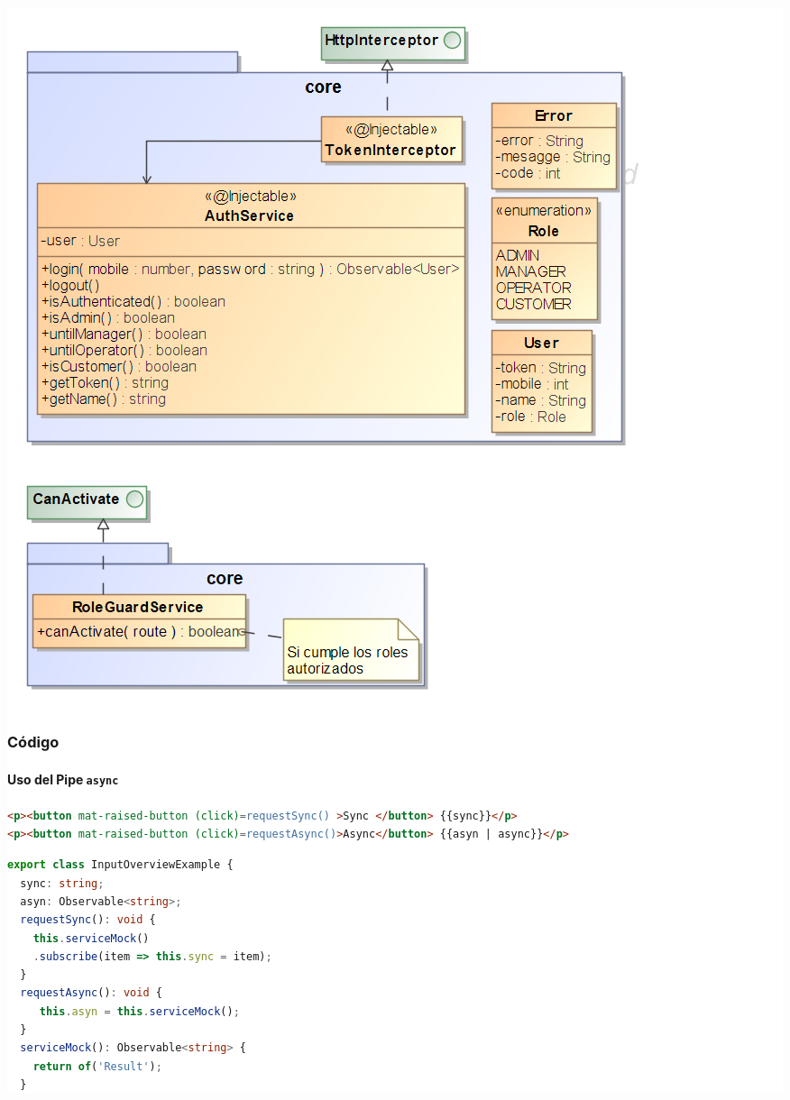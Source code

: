 ![](./docs/front-end-security.png)
![](./docs/front-end-routing-security.png)

### Código

#### Uso del Pipe `async`

```html
<p><button mat-raised-button (click)=requestSync() >Sync </button> {{sync}}</p>
<p><button mat-raised-button (click)=requestAsync()>Async</button> {{asyn | async}}</p>
```
```typescript
export class InputOverviewExample {
  sync: string;
  asyn: Observable<string>;
  requestSync(): void {
    this.serviceMock()
    .subscribe(item => this.sync = item);
  }
  requestAsync(): void {
     this.asyn = this.serviceMock();
  }
  serviceMock(): Observable<string> {
    return of('Result');
  }
```